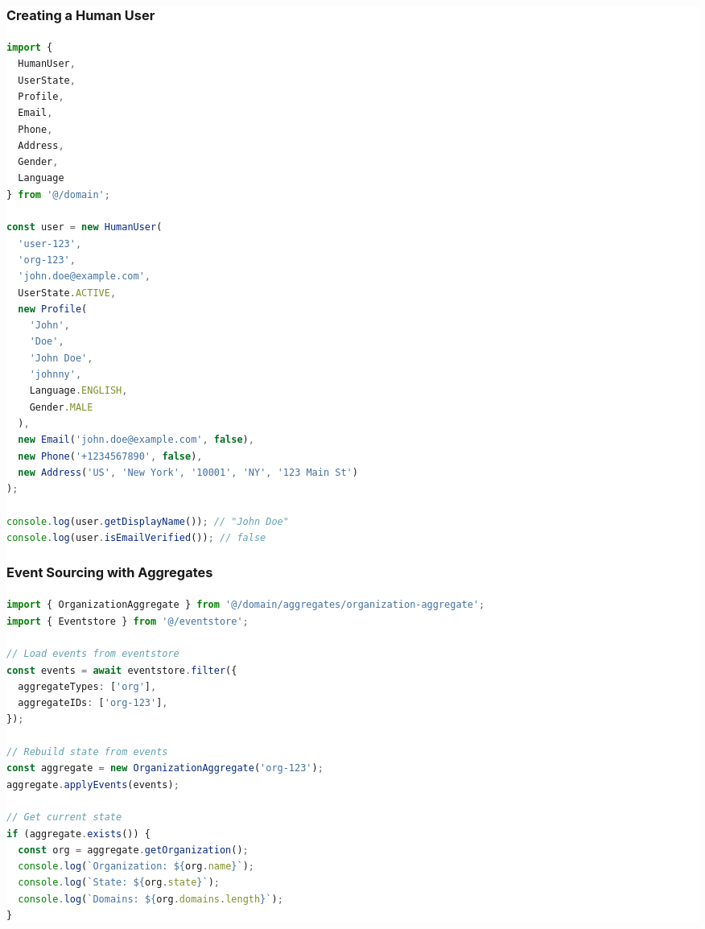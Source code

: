 ### Creating a Human User

```typescript
import {
  HumanUser,
  UserState,
  Profile,
  Email,
  Phone,
  Address,
  Gender,
  Language
} from '@/domain';

const user = new HumanUser(
  'user-123',
  'org-123',
  'john.doe@example.com',
  UserState.ACTIVE,
  new Profile(
    'John',
    'Doe',
    'John Doe',
    'johnny',
    Language.ENGLISH,
    Gender.MALE
  ),
  new Email('john.doe@example.com', false),
  new Phone('+1234567890', false),
  new Address('US', 'New York', '10001', 'NY', '123 Main St')
);

console.log(user.getDisplayName()); // "John Doe"
console.log(user.isEmailVerified()); // false
```

### Event Sourcing with Aggregates

```typescript
import { OrganizationAggregate } from '@/domain/aggregates/organization-aggregate';
import { Eventstore } from '@/eventstore';

// Load events from eventstore
const events = await eventstore.filter({
  aggregateTypes: ['org'],
  aggregateIDs: ['org-123'],
});

// Rebuild state from events
const aggregate = new OrganizationAggregate('org-123');
aggregate.applyEvents(events);

// Get current state
if (aggregate.exists()) {
  const org = aggregate.getOrganization();
  console.log(`Organization: ${org.name}`);
  console.log(`State: ${org.state}`);
  console.log(`Domains: ${org.domains.length}`);
}
```

